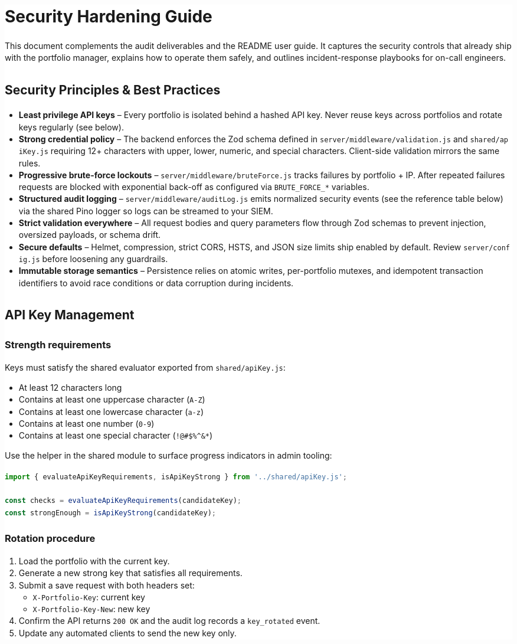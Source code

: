 

# Security Hardening Guide

This document complements the audit deliverables and the README user guide. It captures the
security controls that already ship with the portfolio manager, explains how to operate them
safely, and outlines incident-response playbooks for on-call engineers.

## Security Principles & Best Practices

- **Least privilege API keys** – Every portfolio is isolated behind a hashed API key. Never reuse
  keys across portfolios and rotate keys regularly (see below).
- **Strong credential policy** – The backend enforces the Zod schema defined in
  `server/middleware/validation.js` and `shared/apiKey.js` requiring 12+ characters with upper,
  lower, numeric, and special characters. Client-side validation mirrors the same rules.
- **Progressive brute-force lockouts** – `server/middleware/bruteForce.js` tracks failures by
  portfolio + IP. After repeated failures requests are blocked with exponential back-off as
  configured via `BRUTE_FORCE_*` variables.
- **Structured audit logging** – `server/middleware/auditLog.js` emits normalized security events
  (see the reference table below) via the shared Pino logger so logs can be streamed to your SIEM.
- **Strict validation everywhere** – All request bodies and query parameters flow through Zod
  schemas to prevent injection, oversized payloads, or schema drift.
- **Secure defaults** – Helmet, compression, strict CORS, HSTS, and JSON size limits ship enabled by
  default. Review `server/config.js` before loosening any guardrails.
- **Immutable storage semantics** – Persistence relies on atomic writes, per-portfolio mutexes, and
  idempotent transaction identifiers to avoid race conditions or data corruption during incidents.

## API Key Management

### Strength requirements

Keys must satisfy the shared evaluator exported from `shared/apiKey.js`:

- At least 12 characters long
- Contains at least one uppercase character (`A-Z`)
- Contains at least one lowercase character (`a-z`)
- Contains at least one number (`0-9`)
- Contains at least one special character (`!@#$%^&*`)

Use the helper in the shared module to surface progress indicators in admin tooling:

```js
import { evaluateApiKeyRequirements, isApiKeyStrong } from '../shared/apiKey.js';

const checks = evaluateApiKeyRequirements(candidateKey);
const strongEnough = isApiKeyStrong(candidateKey);
```

### Rotation procedure

1. Load the portfolio with the current key.
2. Generate a new strong key that satisfies all requirements.
3. Submit a save request with both headers set:
   - `X-Portfolio-Key`: current key
   - `X-Portfolio-Key-New`: new key
4. Confirm the API returns `200 OK` and the audit log records a `key_rotated` event.
5. Update any automated clients to send the new key only.
